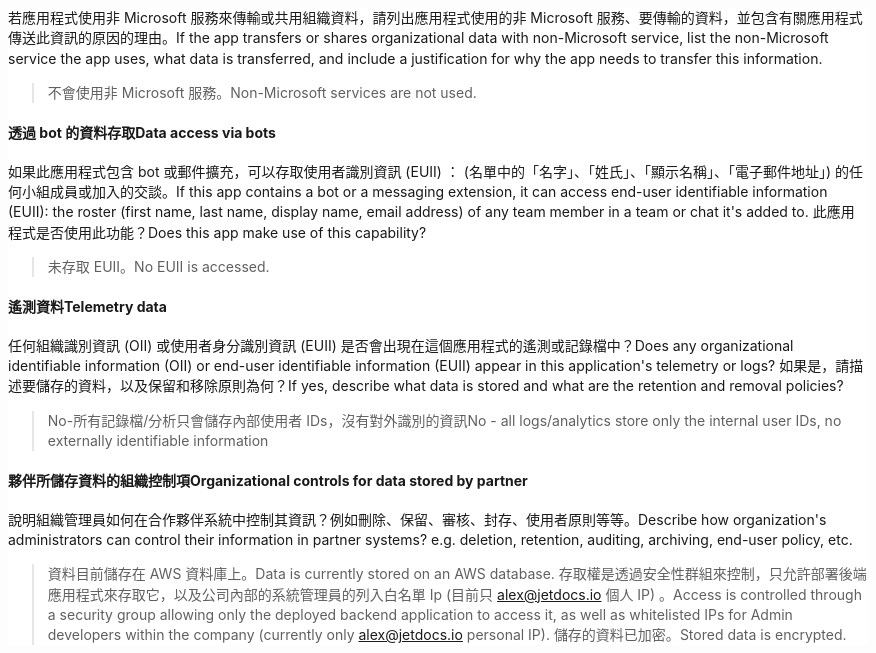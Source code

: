 <span data-ttu-id="7c66e-130">若應用程式使用非 Microsoft 服務來傳輸或共用組織資料，請列出應用程式使用的非 Microsoft 服務、要傳輸的資料，並包含有關應用程式傳送此資訊的原因的理由。</span><span class="sxs-lookup"><span data-stu-id="7c66e-130">If the app transfers or shares organizational data with non-Microsoft service, list the non-Microsoft service the app uses, what data is transferred, and include a justification for why the app needs to transfer this information.</span></span>

><span data-ttu-id="7c66e-131">不會使用非 Microsoft 服務。</span><span class="sxs-lookup"><span data-stu-id="7c66e-131">Non-Microsoft services are not used.</span></span>

#### <a name="data-access-via-bots"></a><span data-ttu-id="7c66e-132">透過 bot 的資料存取</span><span class="sxs-lookup"><span data-stu-id="7c66e-132">Data access via bots</span></span>

<span data-ttu-id="7c66e-133">如果此應用程式包含 bot 或郵件擴充，可以存取使用者識別資訊 (EUII) ： (名單中的「名字」、「姓氏」、「顯示名稱」、「電子郵件地址」) 的任何小組成員或加入的交談。</span><span class="sxs-lookup"><span data-stu-id="7c66e-133">If this app contains a bot or a messaging extension, it can access end-user identifiable information (EUII): the roster (first name, last name, display name, email address) of any team member in a team or chat it's added to.</span></span> <span data-ttu-id="7c66e-134">此應用程式是否使用此功能？</span><span class="sxs-lookup"><span data-stu-id="7c66e-134">Does this app make use of this capability?</span></span>

><span data-ttu-id="7c66e-135">未存取 EUII。</span><span class="sxs-lookup"><span data-stu-id="7c66e-135">No EUII is accessed.</span></span>



#### <a name="telemetry-data"></a><span data-ttu-id="7c66e-136">遙測資料</span><span class="sxs-lookup"><span data-stu-id="7c66e-136">Telemetry data</span></span>

<span data-ttu-id="7c66e-137">任何組織識別資訊 (OII) 或使用者身分識別資訊 (EUII) 是否會出現在這個應用程式的遙測或記錄檔中？</span><span class="sxs-lookup"><span data-stu-id="7c66e-137">Does any organizational identifiable information (OII) or end-user identifiable information (EUII) appear in this application's telemetry or logs?</span></span> <span data-ttu-id="7c66e-138">如果是，請描述要儲存的資料，以及保留和移除原則為何？</span><span class="sxs-lookup"><span data-stu-id="7c66e-138">If yes, describe what data is stored and what are the retention and removal policies?</span></span>

><span data-ttu-id="7c66e-139">No-所有記錄檔/分析只會儲存內部使用者 IDs，沒有對外識別的資訊</span><span class="sxs-lookup"><span data-stu-id="7c66e-139">No - all logs/analytics store only the internal user IDs, no externally identifiable information</span></span>

#### <a name="organizational-controls-for-data-stored-by-partner"></a><span data-ttu-id="7c66e-140">夥伴所儲存資料的組織控制項</span><span class="sxs-lookup"><span data-stu-id="7c66e-140">Organizational controls for data stored by partner</span></span>

<span data-ttu-id="7c66e-141">說明組織管理員如何在合作夥伴系統中控制其資訊？例如刪除、保留、審核、封存、使用者原則等等。</span><span class="sxs-lookup"><span data-stu-id="7c66e-141">Describe how organization's administrators can control their information in partner systems? e.g. deletion, retention, auditing, archiving, end-user policy, etc.</span></span>

><span data-ttu-id="7c66e-142">資料目前儲存在 AWS 資料庫上。</span><span class="sxs-lookup"><span data-stu-id="7c66e-142">Data is currently stored on an AWS database.</span></span> <span data-ttu-id="7c66e-143">存取權是透過安全性群組來控制，只允許部署後端應用程式來存取它，以及公司內部的系統管理員的列入白名單 Ip (目前只 alex@jetdocs.io 個人 IP) 。</span><span class="sxs-lookup"><span data-stu-id="7c66e-143">Access is controlled through a security group allowing only the deployed backend application to access it, as well as whitelisted IPs for Admin developers within the company (currently only alex@jetdocs.io personal IP).</span></span> <span data-ttu-id="7c66e-144">儲存的資料已加密。</span><span class="sxs-lookup"><span data-stu-id="7c66e-144">Stored data is encrypted.</span></span>
